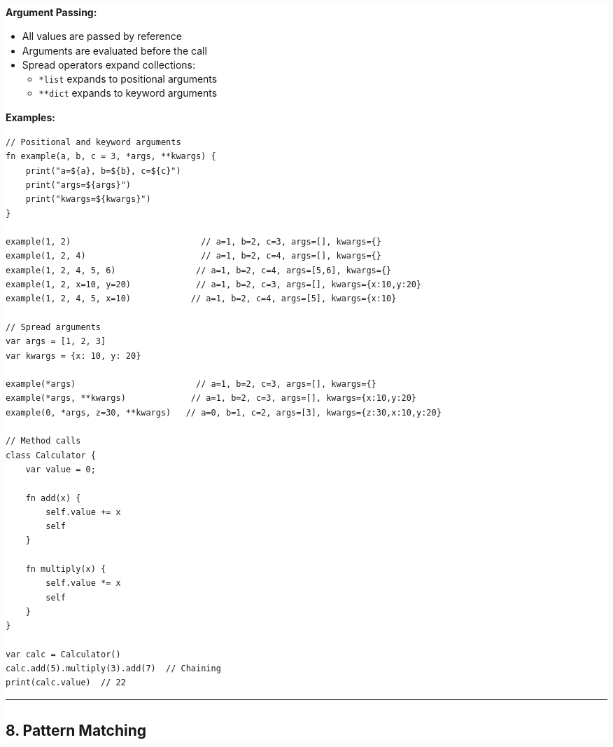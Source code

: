 **Argument Passing:**
- All values are passed by reference
- Arguments are evaluated before the call
- Spread operators expand collections:
  - `*list` expands to positional arguments
  - `**dict` expands to keyword arguments

**Examples:**
```
// Positional and keyword arguments
fn example(a, b, c = 3, *args, **kwargs) {
    print("a=${a}, b=${b}, c=${c}")
    print("args=${args}")
    print("kwargs=${kwargs}")
}

example(1, 2)                          // a=1, b=2, c=3, args=[], kwargs={}
example(1, 2, 4)                       // a=1, b=2, c=4, args=[], kwargs={}
example(1, 2, 4, 5, 6)                // a=1, b=2, c=4, args=[5,6], kwargs={}
example(1, 2, x=10, y=20)             // a=1, b=2, c=3, args=[], kwargs={x:10,y:20}
example(1, 2, 4, 5, x=10)            // a=1, b=2, c=4, args=[5], kwargs={x:10}

// Spread arguments
var args = [1, 2, 3]
var kwargs = {x: 10, y: 20}

example(*args)                        // a=1, b=2, c=3, args=[], kwargs={}
example(*args, **kwargs)             // a=1, b=2, c=3, args=[], kwargs={x:10,y:20}
example(0, *args, z=30, **kwargs)   // a=0, b=1, c=2, args=[3], kwargs={z:30,x:10,y:20}

// Method calls
class Calculator {
    var value = 0;
    
    fn add(x) {
        self.value += x
        self
    }
    
    fn multiply(x) {
        self.value *= x
        self
    }
}

var calc = Calculator()
calc.add(5).multiply(3).add(7)  // Chaining
print(calc.value)  // 22
```

---

## 8. Pattern Matching
